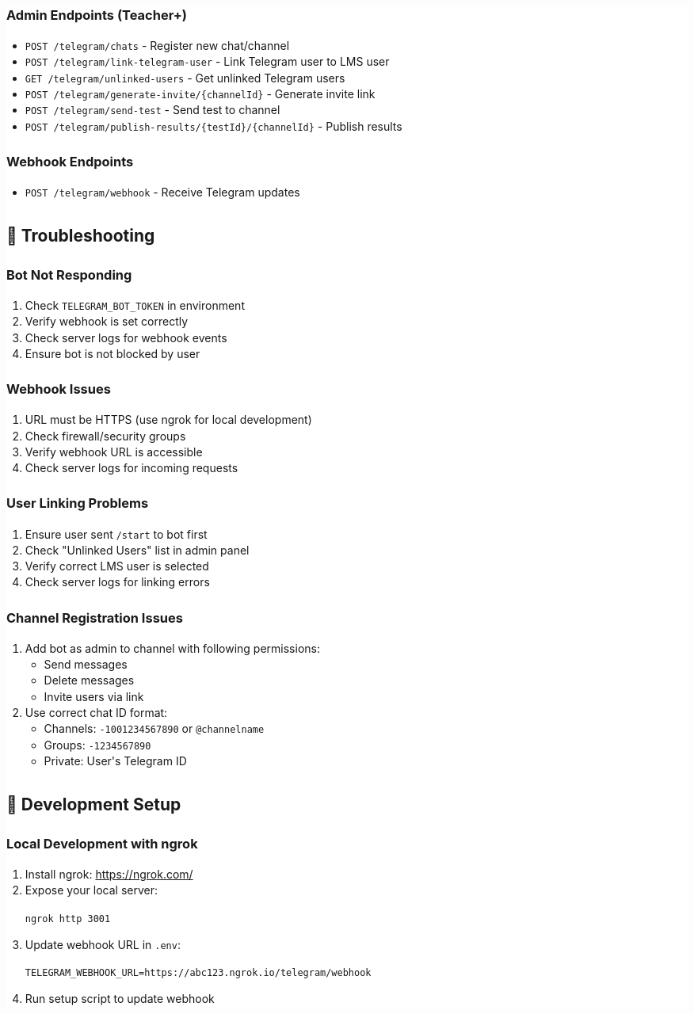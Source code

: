 ### Admin Endpoints (Teacher+)
- `POST /telegram/chats` - Register new chat/channel
- `POST /telegram/link-telegram-user` - Link Telegram user to LMS user
- `GET /telegram/unlinked-users` - Get unlinked Telegram users
- `POST /telegram/generate-invite/{channelId}` - Generate invite link
- `POST /telegram/send-test` - Send test to channel
- `POST /telegram/publish-results/{testId}/{channelId}` - Publish results

### Webhook Endpoints
- `POST /telegram/webhook` - Receive Telegram updates

## 🚨 Troubleshooting

### Bot Not Responding
1. Check `TELEGRAM_BOT_TOKEN` in environment
2. Verify webhook is set correctly
3. Check server logs for webhook events
4. Ensure bot is not blocked by user

### Webhook Issues
1. URL must be HTTPS (use ngrok for local development)
2. Check firewall/security groups
3. Verify webhook URL is accessible
4. Check server logs for incoming requests

### User Linking Problems
1. Ensure user sent `/start` to bot first
2. Check "Unlinked Users" list in admin panel
3. Verify correct LMS user is selected
4. Check server logs for linking errors

### Channel Registration Issues
1. Add bot as admin to channel with following permissions:
   - Send messages
   - Delete messages
   - Invite users via link
2. Use correct chat ID format:
   - Channels: `-1001234567890` or `@channelname`
   - Groups: `-1234567890`
   - Private: User's Telegram ID

## 📱 Development Setup

### Local Development with ngrok

1. Install ngrok: https://ngrok.com/
2. Expose your local server:
   ```bash
   ngrok http 3001
   ```
3. Update webhook URL in `.env`:
   ```env
   TELEGRAM_WEBHOOK_URL=https://abc123.ngrok.io/telegram/webhook
   ```
4. Run setup script to update webhook
